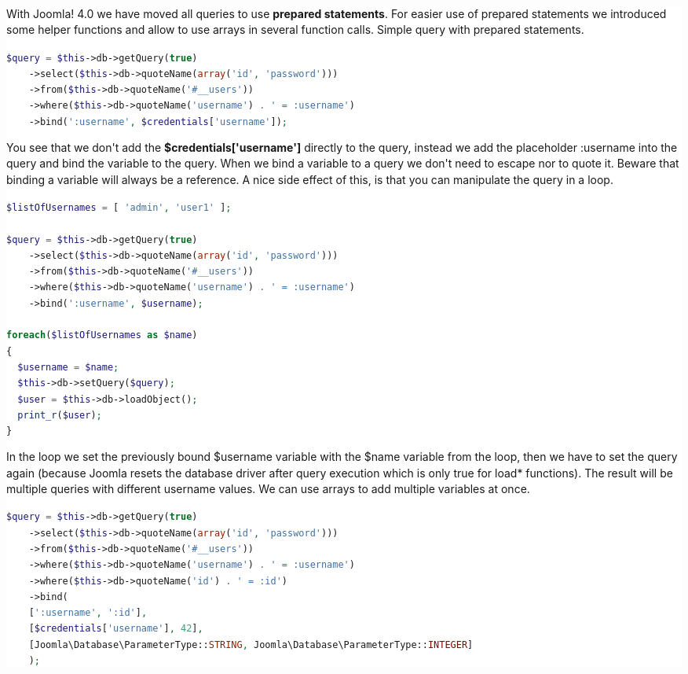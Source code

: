 With Joomla! 4.0 we have moved all queries to use **prepared statements**. For easier use of prepared
statements we introduced some helper functions and allow to use arrays in several function calls. Simple
query with prepared statements.

```php
$query = $this->db->getQuery(true)
	->select($this->db->quoteName(array('id', 'password')))
	->from($this->db->quoteName('#__users'))
	->where($this->db->quoteName('username') . ' = :username')
	->bind(':username', $credentials['username']);
```

You see that we don't add the **$credentials['username']** directly to the query, instead we
add the placeholder :username into the query and bind the variable to the query. When we bind a
variable to a query we don't need to escape nor to quote it. Beware that binding a variable will
always be a reference. A nice side effect of this, is that you can manipulate the query in a loop.

```php
$listOfUsernames = [ 'admin', 'user1' ];

$query = $this->db->getQuery(true)
	->select($this->db->quoteName(array('id', 'password')))
	->from($this->db->quoteName('#__users'))
	->where($this->db->quoteName('username') . ' = :username')
	->bind(':username', $username);

foreach($listOfUsernames as $name)
{
  $username = $name;
  $this->db->setQuery($query);
  $user = $this->db->loadObject();
  print_r($user);
}
```

In the loop we set the previously bound $username variable with the $name variable from the loop,
then we have to set the query again (because Joomla resets the database driver after query execution
which is only true for load* functions). The result will be multiple queries with different username
values. We can use arrays to add multiple variables at once.

```php
$query = $this->db->getQuery(true)
	->select($this->db->quoteName(array('id', 'password')))
	->from($this->db->quoteName('#__users'))
	->where($this->db->quoteName('username') . ' = :username')
	->where($this->db->quoteName('id') . ' = :id')
	->bind(
	[':username', ':id'], 
	[$credentials['username'], 42], 
	[Joomla\Database\ParameterType::STRING, Joomla\Database\ParameterType::INTEGER]
	);
```
